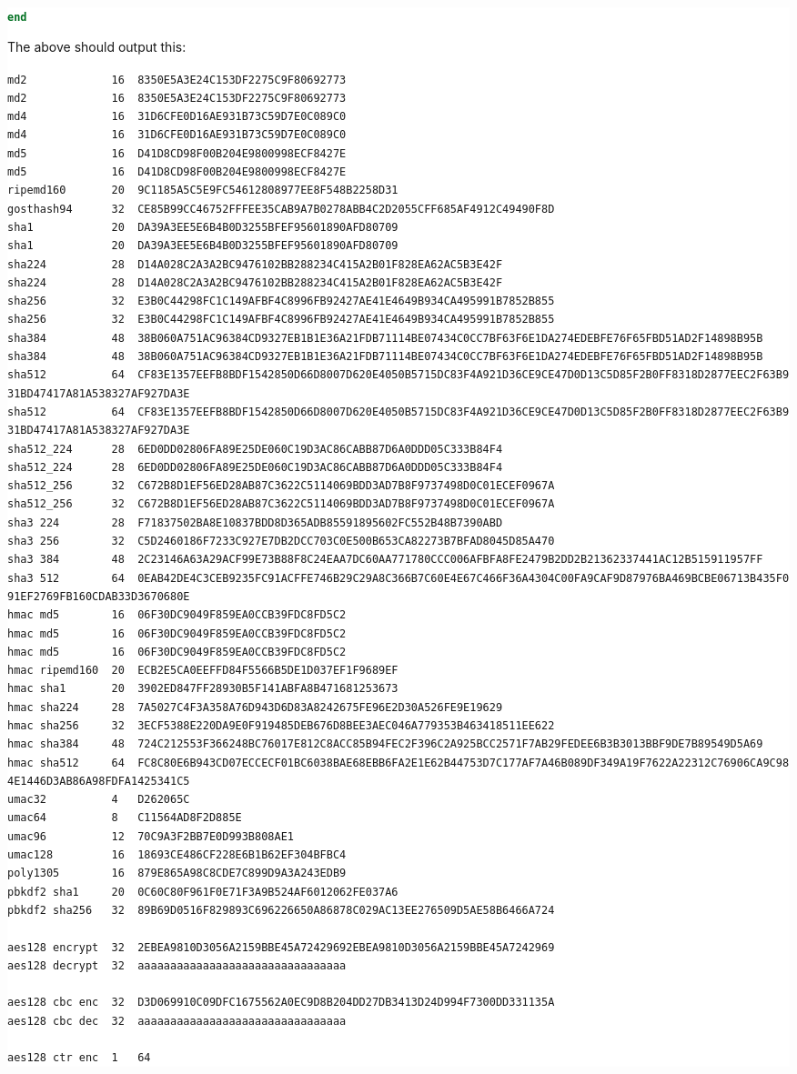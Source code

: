 ```lua
end
```

The above should output this:

```text
md2      	    16	8350E5A3E24C153DF2275C9F80692773
md2     	    16	8350E5A3E24C153DF2275C9F80692773
md4      	    16	31D6CFE0D16AE931B73C59D7E0C089C0
md4      	    16	31D6CFE0D16AE931B73C59D7E0C089C0
md5      	    16	D41D8CD98F00B204E9800998ECF8427E
md5      	    16	D41D8CD98F00B204E9800998ECF8427E
ripemd160	    20	9C1185A5C5E9FC54612808977EE8F548B2258D31
gosthash94	    32	CE85B99CC46752FFFEE35CAB9A7B0278ABB4C2D2055CFF685AF4912C49490F8D
sha1      	    20	DA39A3EE5E6B4B0D3255BFEF95601890AFD80709
sha1     	    20	DA39A3EE5E6B4B0D3255BFEF95601890AFD80709
sha224      	28	D14A028C2A3A2BC9476102BB288234C415A2B01F828EA62AC5B3E42F
sha224      	28	D14A028C2A3A2BC9476102BB288234C415A2B01F828EA62AC5B3E42F
sha256      	32	E3B0C44298FC1C149AFBF4C8996FB92427AE41E4649B934CA495991B7852B855
sha256      	32	E3B0C44298FC1C149AFBF4C8996FB92427AE41E4649B934CA495991B7852B855
sha384      	48	38B060A751AC96384CD9327EB1B1E36A21FDB71114BE07434C0CC7BF63F6E1DA274EDEBFE76F65FBD51AD2F14898B95B
sha384      	48	38B060A751AC96384CD9327EB1B1E36A21FDB71114BE07434C0CC7BF63F6E1DA274EDEBFE76F65FBD51AD2F14898B95B
sha512      	64	CF83E1357EEFB8BDF1542850D66D8007D620E4050B5715DC83F4A921D36CE9CE47D0D13C5D85F2B0FF8318D2877EEC2F63B931BD47417A81A538327AF927DA3E
sha512      	64	CF83E1357EEFB8BDF1542850D66D8007D620E4050B5715DC83F4A921D36CE9CE47D0D13C5D85F2B0FF8318D2877EEC2F63B931BD47417A81A538327AF927DA3E
sha512_224	    28	6ED0DD02806FA89E25DE060C19D3AC86CABB87D6A0DDD05C333B84F4
sha512_224	    28	6ED0DD02806FA89E25DE060C19D3AC86CABB87D6A0DDD05C333B84F4
sha512_256	    32	C672B8D1EF56ED28AB87C3622C5114069BDD3AD7B8F9737498D0C01ECEF0967A
sha512_256	    32	C672B8D1EF56ED28AB87C3622C5114069BDD3AD7B8F9737498D0C01ECEF0967A
sha3 224	    28	F71837502BA8E10837BDD8D365ADB85591895602FC552B48B7390ABD
sha3 256	    32	C5D2460186F7233C927E7DB2DCC703C0E500B653CA82273B7BFAD8045D85A470
sha3 384	    48	2C23146A63A29ACF99E73B88F8C24EAA7DC60AA771780CCC006AFBFA8FE2479B2DD2B21362337441AC12B515911957FF
sha3 512	    64	0EAB42DE4C3CEB9235FC91ACFFE746B29C29A8C366B7C60E4E67C466F36A4304C00FA9CAF9D87976BA469BCBE06713B435F091EF2769FB160CDAB33D3670680E
hmac md5	    16	06F30DC9049F859EA0CCB39FDC8FD5C2
hmac md5	    16	06F30DC9049F859EA0CCB39FDC8FD5C2
hmac md5	    16	06F30DC9049F859EA0CCB39FDC8FD5C2
hmac ripemd160	20	ECB2E5CA0EEFFD84F5566B5DE1D037EF1F9689EF
hmac sha1	    20	3902ED847FF28930B5F141ABFA8B471681253673
hmac sha224	    28	7A5027C4F3A358A76D943D6D83A8242675FE96E2D30A526FE9E19629
hmac sha256	    32	3ECF5388E220DA9E0F919485DEB676D8BEE3AEC046A779353B463418511EE622
hmac sha384	    48	724C212553F366248BC76017E812C8ACC85B94FEC2F396C2A925BCC2571F7AB29FEDEE6B3B3013BBF9DE7B89549D5A69
hmac sha512	    64	FC8C80E6B943CD07ECCECF01BC6038BAE68EBB6FA2E1E62B44753D7C177AF7A46B089DF349A19F7622A22312C76906CA9C984E1446D3AB86A98FDFA1425341C5
umac32     	    4	D262065C
umac64     	    8	C11564AD8F2D885E
umac96     	    12 	70C9A3F2BB7E0D993B808AE1
umac128     	16	18693CE486CF228E6B1B62EF304BFBC4
poly1305    	16	879E865A98C8CDE7C899D9A3A243EDB9
pbkdf2 sha1	    20	0C60C80F961F0E71F3A9B524AF6012062FE037A6
pbkdf2 sha256	32	89B69D0516F829893C696226650A86878C029AC13EE276509D5AE58B6466A724

aes128 encrypt	32	2EBEA9810D3056A2159BBE45A72429692EBEA9810D3056A2159BBE45A7242969
aes128 decrypt	32	aaaaaaaaaaaaaaaaaaaaaaaaaaaaaaaa

aes128 cbc enc	32	D3D069910C09DFC1675562A0EC9D8B204DD27DB3413D24D994F7300DD331135A
aes128 cbc dec	32	aaaaaaaaaaaaaaaaaaaaaaaaaaaaaaaa

aes128 ctr enc	1	64
```